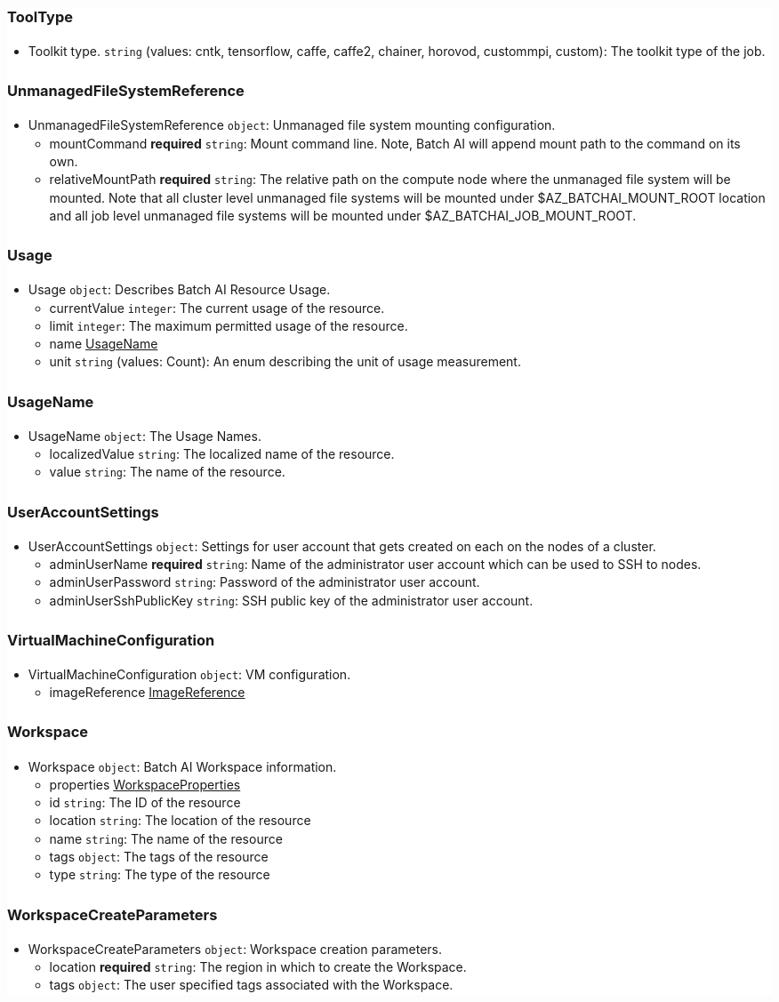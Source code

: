 ### ToolType
* Toolkit type. `string` (values: cntk, tensorflow, caffe, caffe2, chainer, horovod, custommpi, custom): The toolkit type of the job.

### UnmanagedFileSystemReference
* UnmanagedFileSystemReference `object`: Unmanaged file system mounting configuration.
  * mountCommand **required** `string`: Mount command line. Note, Batch AI will append mount path to the command on its own.
  * relativeMountPath **required** `string`: The relative path on the compute node where the unmanaged file system will be mounted. Note that all cluster level unmanaged file systems will be mounted under $AZ_BATCHAI_MOUNT_ROOT location and all job level unmanaged file systems will be mounted under $AZ_BATCHAI_JOB_MOUNT_ROOT.

### Usage
* Usage `object`: Describes Batch AI Resource Usage.
  * currentValue `integer`: The current usage of the resource.
  * limit `integer`: The maximum permitted usage of the resource.
  * name [UsageName](#usagename)
  * unit `string` (values: Count): An enum describing the unit of usage measurement.

### UsageName
* UsageName `object`: The Usage Names.
  * localizedValue `string`: The localized name of the resource.
  * value `string`: The name of the resource.

### UserAccountSettings
* UserAccountSettings `object`: Settings for user account that gets created on each on the nodes of a cluster.
  * adminUserName **required** `string`: Name of the administrator user account which can be used to SSH to nodes.
  * adminUserPassword `string`: Password of the administrator user account.
  * adminUserSshPublicKey `string`: SSH public key of the administrator user account.

### VirtualMachineConfiguration
* VirtualMachineConfiguration `object`: VM configuration.
  * imageReference [ImageReference](#imagereference)

### Workspace
* Workspace `object`: Batch AI Workspace information.
  * properties [WorkspaceProperties](#workspaceproperties)
  * id `string`: The ID of the resource
  * location `string`: The location of the resource
  * name `string`: The name of the resource
  * tags `object`: The tags of the resource
  * type `string`: The type of the resource

### WorkspaceCreateParameters
* WorkspaceCreateParameters `object`: Workspace creation parameters.
  * location **required** `string`: The region in which to create the Workspace.
  * tags `object`: The user specified tags associated with the Workspace.
